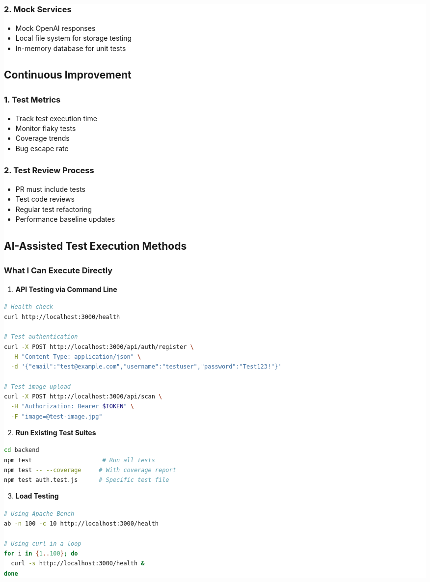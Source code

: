 ### 2. Mock Services
- Mock OpenAI responses
- Local file system for storage testing
- In-memory database for unit tests

## Continuous Improvement

### 1. Test Metrics
- Track test execution time
- Monitor flaky tests
- Coverage trends
- Bug escape rate

### 2. Test Review Process
- PR must include tests
- Test code reviews
- Regular test refactoring
- Performance baseline updates

## AI-Assisted Test Execution Methods

### What I Can Execute Directly

1. **API Testing via Command Line**
```bash
# Health check
curl http://localhost:3000/health

# Test authentication
curl -X POST http://localhost:3000/api/auth/register \
  -H "Content-Type: application/json" \
  -d '{"email":"test@example.com","username":"testuser","password":"Test123!"}'

# Test image upload
curl -X POST http://localhost:3000/api/scan \
  -H "Authorization: Bearer $TOKEN" \
  -F "image=@test-image.jpg"
```

2. **Run Existing Test Suites**
```bash
cd backend
npm test                    # Run all tests
npm test -- --coverage     # With coverage report
npm test auth.test.js      # Specific test file
```

3. **Load Testing**
```bash
# Using Apache Bench
ab -n 100 -c 10 http://localhost:3000/health

# Using curl in a loop
for i in {1..100}; do
  curl -s http://localhost:3000/health &
done
```
